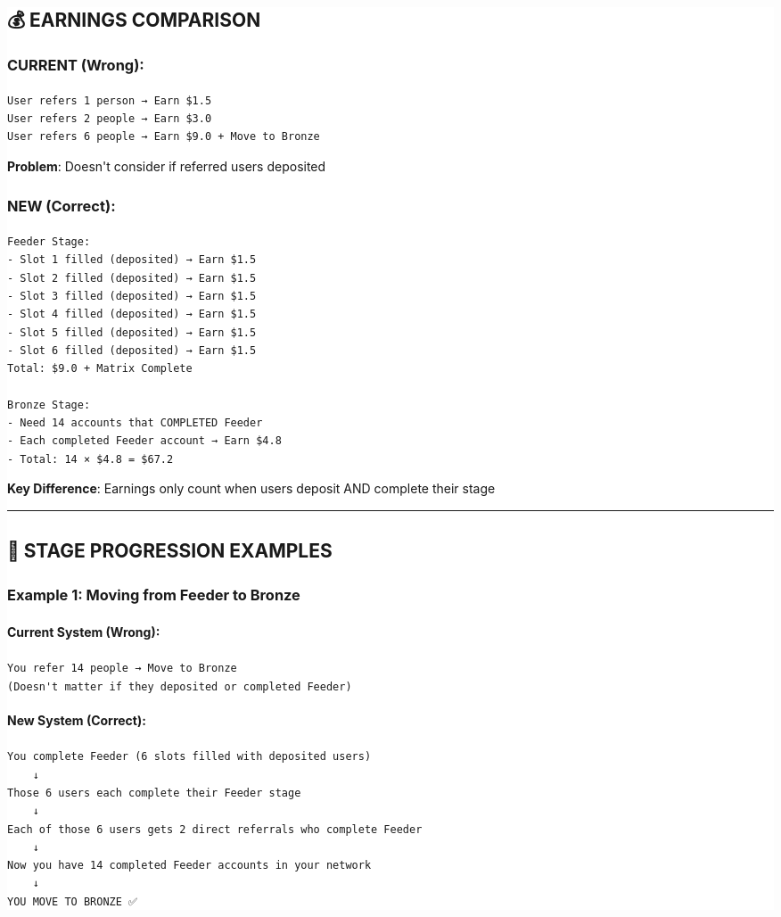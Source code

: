 
## 💰 EARNINGS COMPARISON

### CURRENT (Wrong):
```
User refers 1 person → Earn $1.5
User refers 2 people → Earn $3.0
User refers 6 people → Earn $9.0 + Move to Bronze
```
**Problem**: Doesn't consider if referred users deposited

### NEW (Correct):
```
Feeder Stage:
- Slot 1 filled (deposited) → Earn $1.5
- Slot 2 filled (deposited) → Earn $1.5
- Slot 3 filled (deposited) → Earn $1.5
- Slot 4 filled (deposited) → Earn $1.5
- Slot 5 filled (deposited) → Earn $1.5
- Slot 6 filled (deposited) → Earn $1.5
Total: $9.0 + Matrix Complete

Bronze Stage:
- Need 14 accounts that COMPLETED Feeder
- Each completed Feeder account → Earn $4.8
- Total: 14 × $4.8 = $67.2
```

**Key Difference**: Earnings only count when users deposit AND complete their stage

---

## 🎯 STAGE PROGRESSION EXAMPLES

### Example 1: Moving from Feeder to Bronze

#### Current System (Wrong):
```
You refer 14 people → Move to Bronze
(Doesn't matter if they deposited or completed Feeder)
```

#### New System (Correct):
```
You complete Feeder (6 slots filled with deposited users)
    ↓
Those 6 users each complete their Feeder stage
    ↓
Each of those 6 users gets 2 direct referrals who complete Feeder
    ↓
Now you have 14 completed Feeder accounts in your network
    ↓
YOU MOVE TO BRONZE ✅
```
